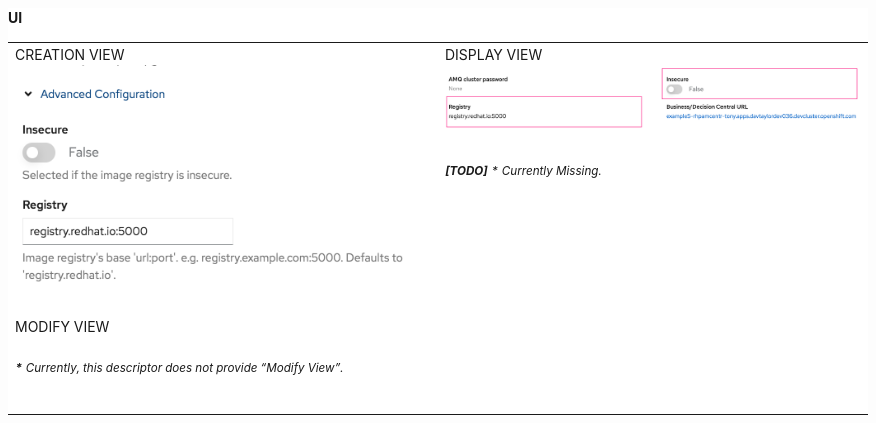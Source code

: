 ```yaml
```

**UI**
<table style="width:100%">
  <tr valign="top">
    <td width="50%">CREATION VIEW
      <img src="img/spec/18-1_advanced-new.png" /></td>
    <td width="50%">DISPLAY VIEW
      <img src="img/spec/18-2_advanced-dis.png" />
      <h6><small><b>[TODO]</b><i> * Currently Missing.</i></small></h6></td>
  </tr>
  <tr valign="top">
    <td colspan="2">MODIFY VIEW
      <h6><small><b>* </b><i> Currently, this descriptor does not provide “Modify View”.</i></small></h6></td>
  </tr>
</table>


  [PATH_TO_THE_FIELD]: [FIELD_VALUE]